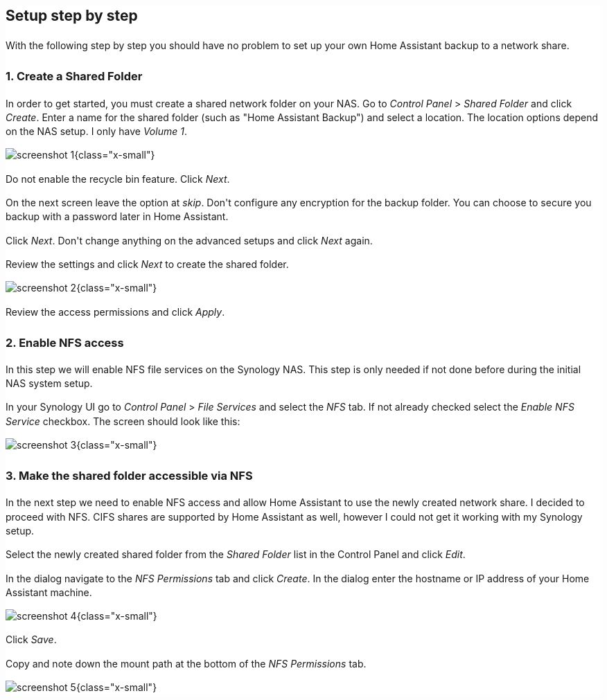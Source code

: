 ## Setup step by step

With the following step by step you should have no problem to set up your own Home Assistant backup to a network share.

### 1. Create a Shared Folder

In order to get started, you must create a shared network folder on your NAS. Go to _Control Panel_ > _Shared Folder_ and click _Create_. Enter a name for the shared folder (such as "Home Assistant Backup") and select a location. The location options depend on the NAS setup. I only have _Volume 1_.

![screenshot 1](/assets/images/ha-backup-screenshot-1.png 'Screenshot 1: configuration of Synology Shared Folder'){class="x-small"}

Do not enable the recycle bin feature. Click _Next_.

On the next screen leave the option at _skip_. Don't configure any encryption for the backup folder. You can choose to secure you backup with a password later in Home Assistant.

Click _Next_. Don't change anything on the advanced setups and click _Next_ again.

Review the settings and click _Next_ to create the shared folder.

![screenshot 2](/assets/images/ha-backup-screenshot-2.png 'Screenshot 2: configuration of Synology Shared Folder'){class="x-small"}

Review the access permissions and click _Apply_.

### 2. Enable NFS access

In this step we will enable NFS file services on the Synology NAS. This step is only needed if not done before during the initial NAS system setup.

In your Synology UI go to _Control Panel_ > _File Services_ and select the _NFS_ tab. If not already checked select the _Enable NFS Service_ checkbox. The screen should look like this:

![screenshot 3](/assets/images/ha-backup-screenshot-5.png 'Screenshot 3: enable NFS services on Synology NAS'){class="x-small"}

### 3. Make the shared folder accessible via NFS

In the next step we need to enable NFS access and allow Home Assistant to use the newly created network share. I decided to proceed with NFS. CIFS shares are supported by Home Assistant as well, however I could not get it working with my Synology setup.

Select the newly created shared folder from the _Shared Folder_ list in the Control Panel and click _Edit_.

In the dialog navigate to the _NFS Permissions_ tab and click _Create_. In the dialog enter the hostname or IP address of your Home Assistant machine.

![screenshot 4](/assets/images/ha-backup-screenshot-3.png 'Screenshot 4: set up NFS Permissions for shared folder'){class="x-small"}

Click _Save_.

Copy and note down the mount path at the bottom of the _NFS Permissions_ tab.

![screenshot 5](/assets/images/ha-backup-screenshot-4.png 'Screenshot 5: set up NFS Permissions for shared folder'){class="x-small"}
